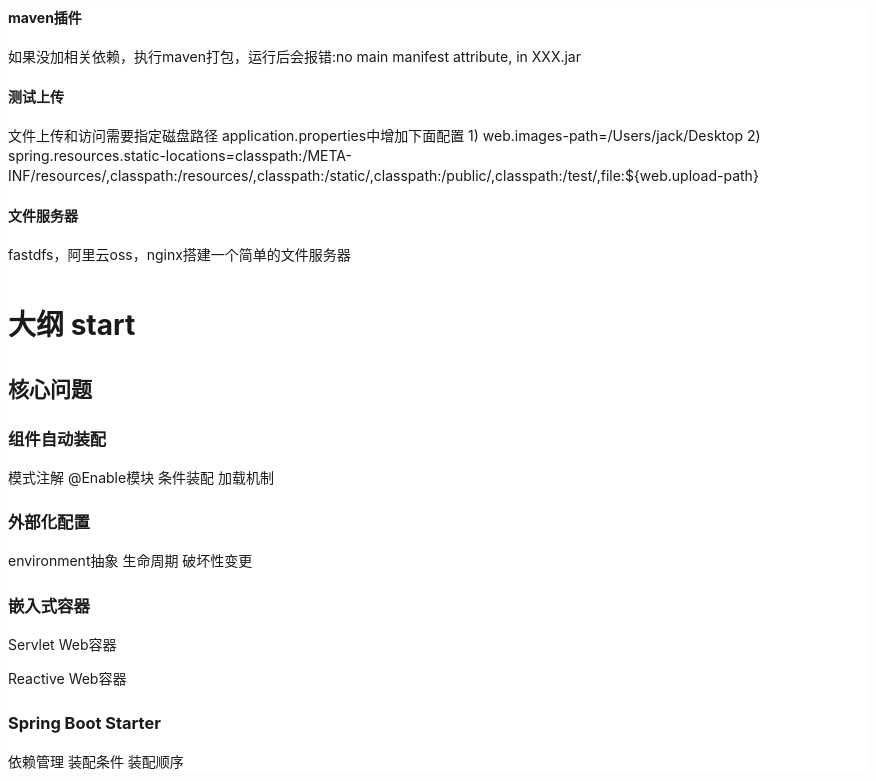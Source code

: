 #### maven插件

如果没加相关依赖，执行maven打包，运行后会报错:no main manifest attribute, in XXX.jar

#### 测试上传

文件上传和访问需要指定磁盘路径
application.properties中增加下面配置
			1) web.images-path=/Users/jack/Desktop
			2) spring.resources.static-locations=classpath:/META-INF/resources/,classpath:/resources/,classpath:/static/,classpath:/public/,classpath:/test/,file:${web.upload-path}

#### 文件服务器

fastdfs，阿里云oss，nginx搭建一个简单的文件服务器













# 大纲 start

## 

## 核心问题

### 

### 组件自动装配

模式注解 @Enable模块 条件装配 加载机制

### 

### 外部化配置

environment抽象 生命周期 破坏性变更

### 

### 嵌入式容器

Servlet Web容器

Reactive Web容器

### 

### Spring Boot Starter

依赖管理 装配条件 装配顺序
